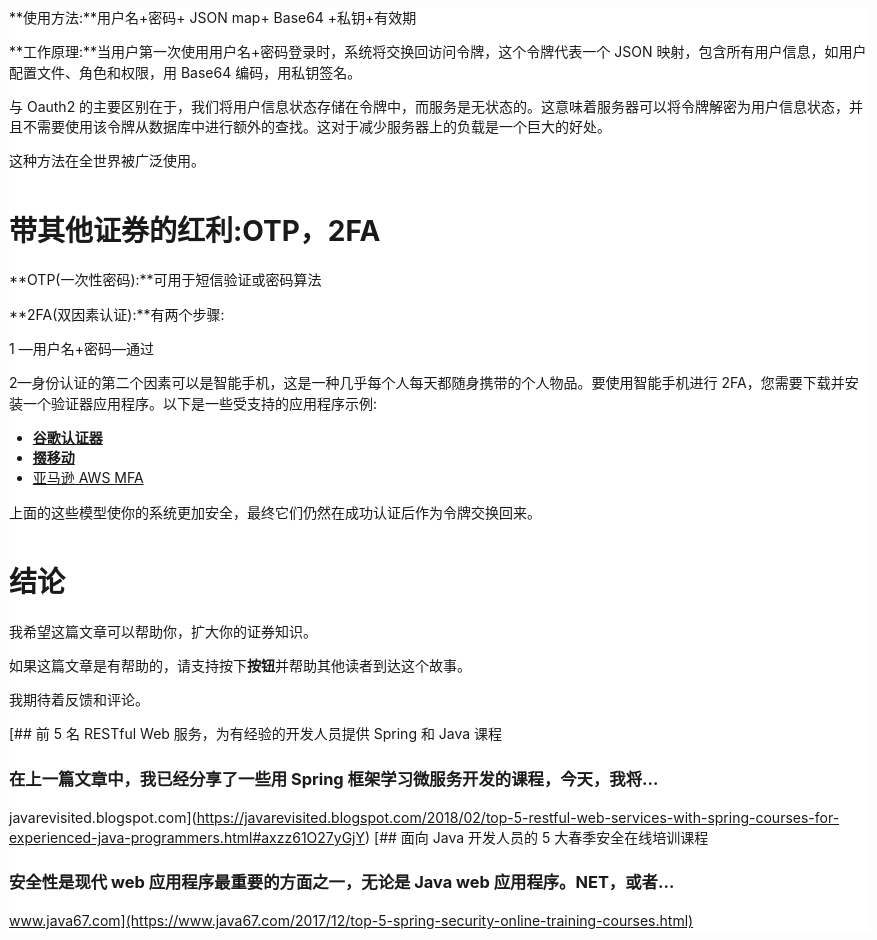**使用方法:**用户名+密码+ JSON map+ Base64 +私钥+有效期

**工作原理:**当用户第一次使用用户名+密码登录时，系统将交换回访问令牌，这个令牌代表一个 JSON 映射，包含所有用户信息，如用户配置文件、角色和权限，用 Base64 编码，用私钥签名。

与 Oauth2 的主要区别在于，我们将用户信息状态存储在令牌中，而服务是无状态的。这意味着服务器可以将令牌解密为用户信息状态，并且不需要使用该令牌从数据库中进行额外的查找。这对于减少服务器上的负载是一个巨大的好处。

这种方法在全世界被广泛使用。

# 带其他证券的红利:OTP，2FA

**OTP(一次性密码):**可用于短信验证或密码算法

**2FA(双因素认证):**有两个步骤:

1 —用户名+密码—通过

2—身份认证的第二个因素可以是智能手机，这是一种几乎每个人每天都随身携带的个人物品。要使用智能手机进行 2FA，您需要下载并安装一个验证器应用程序。以下是一些受支持的应用程序示例:

*   [**谷歌认证器**](http://support.google.com/accounts/bin/answer.py?hl=en&answer=1066447)
*   [**掇移动**](http://guide.duosecurity.com/third-party-accounts)
*   [亚马逊 AWS MFA](http://www.amazon.com/gp/product/B0061MU68M)

上面的这些模型使你的系统更加安全，最终它们仍然在成功认证后作为令牌交换回来。

# 结论

我希望这篇文章可以帮助你，扩大你的证券知识。

如果这篇文章是有帮助的，请支持按下**按钮**并帮助其他读者到达这个故事。

我期待着反馈和评论。

[](https://javarevisited.blogspot.com/2018/02/top-5-restful-web-services-with-spring-courses-for-experienced-java-programmers.html#axzz61O27yGjY) [## 前 5 名 RESTful Web 服务，为有经验的开发人员提供 Spring 和 Java 课程

### 在上一篇文章中，我已经分享了一些用 Spring 框架学习微服务开发的课程，今天，我将…

javarevisited.blogspot.com](https://javarevisited.blogspot.com/2018/02/top-5-restful-web-services-with-spring-courses-for-experienced-java-programmers.html#axzz61O27yGjY) [](https://www.java67.com/2017/12/top-5-spring-security-online-training-courses.html) [## 面向 Java 开发人员的 5 大春季安全在线培训课程

### 安全性是现代 web 应用程序最重要的方面之一，无论是 Java web 应用程序。NET，或者…

www.java67.com](https://www.java67.com/2017/12/top-5-spring-security-online-training-courses.html)